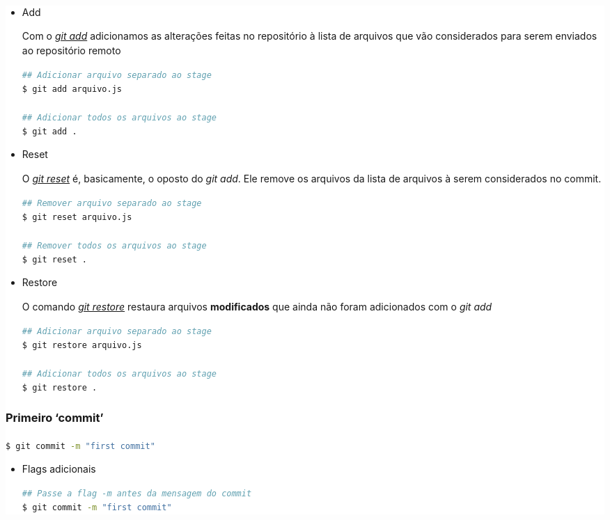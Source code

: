 - Add
    
    Com o *[git add](https://git-scm.com/docs/git-add)* adicionamos as alterações feitas no repositório à lista de arquivos que vão considerados para serem enviados ao repositório remoto
    
    ```bash
    ## Adicionar arquivo separado ao stage
    $ git add arquivo.js
    
    ## Adicionar todos os arquivos ao stage
    $ git add .
    ```
    
- Reset
    
    O *[git reset](https://git-scm.com/docs/git-reset)* é, basicamente, o oposto do *git add*. Ele remove os arquivos da lista de arquivos à serem considerados no commit.
    
    ```bash
    ## Remover arquivo separado ao stage
    $ git reset arquivo.js
    
    ## Remover todos os arquivos ao stage
    $ git reset .
    ```
    
- Restore
    
    O comando *[git restore](https://git-scm.com/docs/git-restore)* restaura arquivos **modificados** que ainda não foram adicionados com o *git add*
    
    ```bash
    ## Adicionar arquivo separado ao stage
    $ git restore arquivo.js
    
    ## Adicionar todos os arquivos ao stage
    $ git restore .
    ```
    

### Primeiro ‘commit’

```bash
$ git commit -m "first commit"
```

- Flags adicionais
    
    ```bash
    ## Passe a flag -m antes da mensagem do commit
    $ git commit -m "first commit"
    